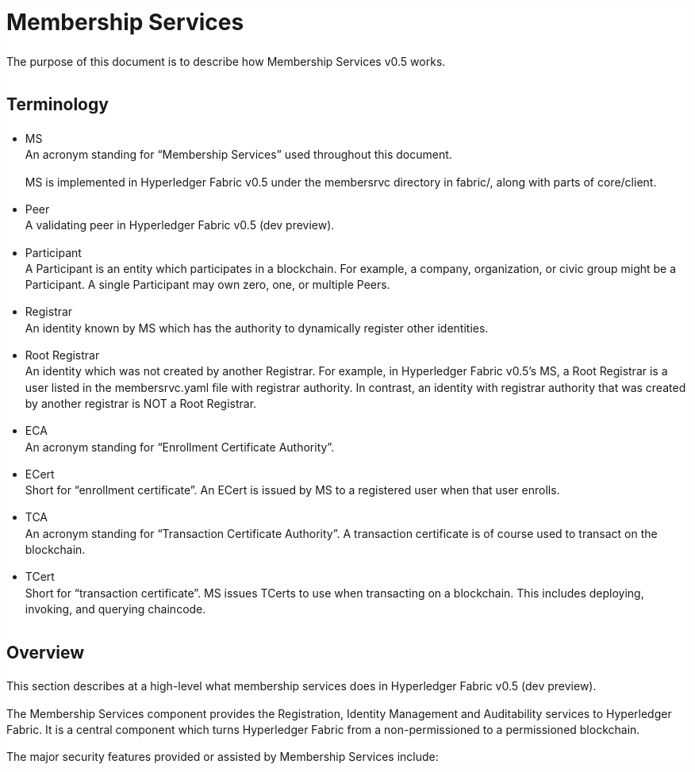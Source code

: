 # Membership Services

The purpose of this document is to describe how Membership Services v0.5 works.

## Terminology

* MS  
  An acronym standing for “Membership Services” used throughout this document.

  MS is implemented in Hyperledger Fabric v0.5 under the membersrvc directory in fabric/, along with parts of core/client.

* Peer  
  A validating peer in Hyperledger Fabric v0.5 (dev preview).

* Participant  
  A Participant is an entity which participates in a blockchain.   For example, a company, organization, or civic group might be a Participant.  A single Participant may own zero, one, or multiple Peers.

* Registrar  
  An identity known by MS which has the authority to dynamically register other identities.

* Root Registrar  
  An identity which was not created by another Registrar.  For example, in Hyperledger Fabric v0.5’s  MS, a Root Registrar is a user listed in the membersrvc.yaml file with registrar authority.  In contrast, an identity with registrar authority that was created by another registrar is NOT a Root Registrar.

* ECA  
  An acronym standing for “Enrollment Certificate Authority”.

* ECert  
  Short for “enrollment certificate”.  An ECert is issued by MS to a registered user when that user enrolls.

* TCA  
  An acronym standing for “Transaction Certificate Authority”.  A transaction certificate is of course used to transact on the blockchain.

* TCert  
  Short for “transaction certificate”.  MS issues TCerts to use when transacting on a blockchain.  This includes deploying, invoking, and querying chaincode.

## Overview  

This section describes at a high-level what membership services does in Hyperledger Fabric v0.5 (dev preview).

The Membership Services component provides the Registration, Identity Management and Auditability services to Hyperledger Fabric.  It is a central component which turns Hyperledger Fabric from a non-permissioned to a permissioned blockchain.

The major security features provided or assisted by Membership Services include:
